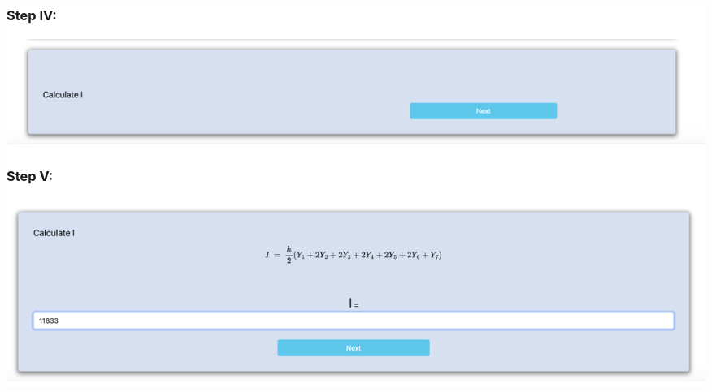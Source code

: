 
<h3>Step IV:</h3>

<img src='./images/step4.png'  style='width: 100%;'> <br>

<h3>Step V:</h3>

<img src='./images/step5.png'  style='width: 100%;'> <br>
